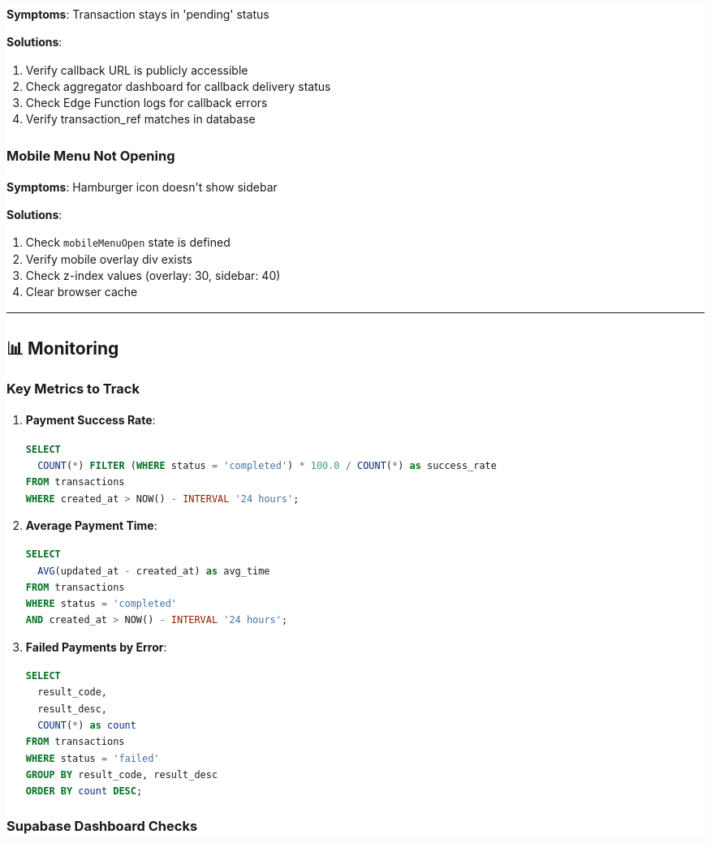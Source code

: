 **Symptoms**: Transaction stays in 'pending' status

**Solutions**:
1. Verify callback URL is publicly accessible
2. Check aggregator dashboard for callback delivery status
3. Check Edge Function logs for callback errors
4. Verify transaction_ref matches in database

### Mobile Menu Not Opening

**Symptoms**: Hamburger icon doesn't show sidebar

**Solutions**:
1. Check `mobileMenuOpen` state is defined
2. Verify mobile overlay div exists
3. Check z-index values (overlay: 30, sidebar: 40)
4. Clear browser cache

---

## 📊 Monitoring

### Key Metrics to Track

1. **Payment Success Rate**:
   ```sql
   SELECT 
     COUNT(*) FILTER (WHERE status = 'completed') * 100.0 / COUNT(*) as success_rate
   FROM transactions
   WHERE created_at > NOW() - INTERVAL '24 hours';
   ```

2. **Average Payment Time**:
   ```sql
   SELECT 
     AVG(updated_at - created_at) as avg_time
   FROM transactions
   WHERE status = 'completed'
   AND created_at > NOW() - INTERVAL '24 hours';
   ```

3. **Failed Payments by Error**:
   ```sql
   SELECT 
     result_code,
     result_desc,
     COUNT(*) as count
   FROM transactions
   WHERE status = 'failed'
   GROUP BY result_code, result_desc
   ORDER BY count DESC;
   ```

### Supabase Dashboard Checks
